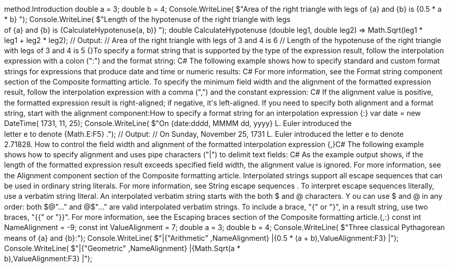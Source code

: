 method.Introduction
double a = 3;
double b = 4;
Console.WriteLine( $"Area of the right triangle with legs of {a} and {b} is 
{0.5 * a * b} ");
Console.WriteLine( $"Length of the hypotenuse of the right triangle with legs  
of {a} and {b} is {CalculateHypotenuse(a, b)} ");
double CalculateHypotenuse (double leg1, double leg2) => Math.Sqrt(leg1 *  
leg1 + leg2 * leg2);
// Output:
// Area of the right triangle with legs of 3 and 4 is 6
// Length of the hypotenuse of the right triangle with legs of 3 and 4 is 5
{<interpolationExpression>}To specify a format string that is supported by the type of the expression result, follow
the interpolation expression with a colon (":") and the format string:
C#
The following example shows how to specify standard and custom format strings for
expressions that produce date and time or numeric results:
C#
For more information, see the Format string component  section of the Composite
formatting  article.
To specify the minimum field width and the alignment of the formatted expression
result, follow the interpolation expression with a comma (",") and the constant
expression:
C#
If the alignment  value is positive, the formatted expression result is right-aligned; if
negative, it's left-aligned.
If you need to specify both alignment and a format string, start with the alignment
component:How to specify a format string for an
interpolation expression
{<interpolationExpression>:<formatString>}
var date = new DateTime( 1731, 11, 25);
Console.WriteLine( $"On {date:dddd, MMMM dd, yyyy}  L. Euler introduced the  
letter e to denote {Math.E:F5} .");
// Output:
// On Sunday, November 25, 1731 L. Euler introduced the letter e to denote  
2.71828.
How to control the field width and alignment
of the formatted interpolation expression
{<interpolationExpression>,<alignment>}C#
The following example shows how to specify alignment and uses pipe characters ("|") to
delimit text fields:
C#
As the example output shows, if the length of the formatted expression result exceeds
specified field width, the alignment  value is ignored.
For more information, see the Alignment component  section of the Composite
formatting  article.
Interpolated strings support all escape sequences that can be used in ordinary string
literals. For more information, see String escape sequences .
To interpret escape sequences literally, use a verbatim  string literal. An interpolated
verbatim string starts with the both $ and @ characters. Y ou can use $ and @ in any
order: both $@"..." and @$"..." are valid interpolated verbatim strings.
To include a brace, "{" or "}", in a result string, use two braces, "{{" or "}}". For more
information, see the Escaping braces  section of the Composite formatting  article.{<interpolationExpression>,<alignment>:<formatString>}
const int NameAlignment = -9;
const int ValueAlignment = 7;
double a = 3;
double b = 4;
Console.WriteLine( $"Three classical Pythagorean means of {a} and {b}:");
Console.WriteLine( $"|{"Arithmetic" ,NameAlignment} |{0.5 * (a + 
b),ValueAlignment:F3} |");
Console.WriteLine( $"|{"Geometric" ,NameAlignment} |{Math.Sqrt(a *  
b),ValueAlignment:F3} |");